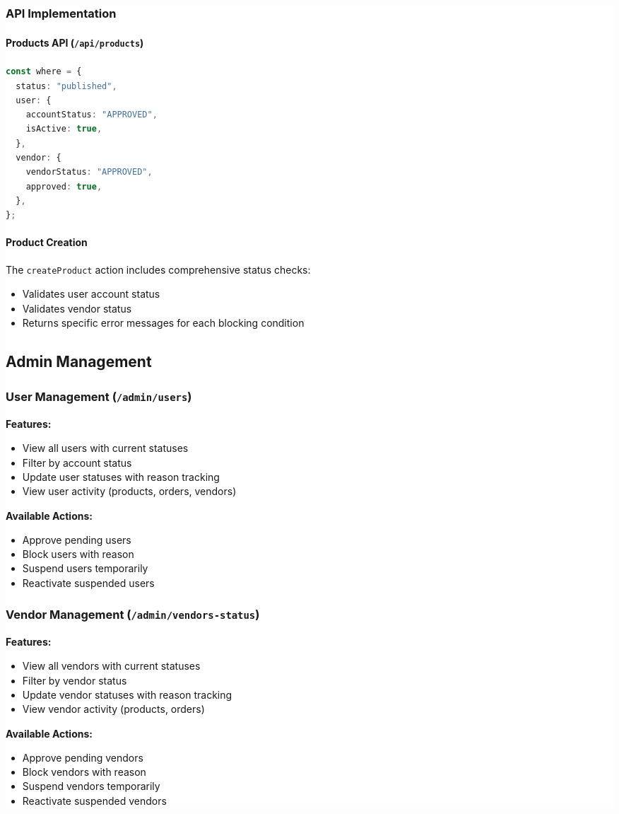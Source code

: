 ### API Implementation

#### Products API (`/api/products`)
```typescript
const where = {
  status: "published",
  user: {
    accountStatus: "APPROVED",
    isActive: true,
  },
  vendor: {
    vendorStatus: "APPROVED", 
    approved: true,
  },
};
```

#### Product Creation
The `createProduct` action includes comprehensive status checks:
- Validates user account status
- Validates vendor status
- Returns specific error messages for each blocking condition

## Admin Management

### User Management (`/admin/users`)

**Features:**
- View all users with current statuses
- Filter by account status
- Update user statuses with reason tracking
- View user activity (products, orders, vendors)

**Available Actions:**
- Approve pending users
- Block users with reason
- Suspend users temporarily
- Reactivate suspended users

### Vendor Management (`/admin/vendors-status`)

**Features:**
- View all vendors with current statuses
- Filter by vendor status
- Update vendor statuses with reason tracking
- View vendor activity (products, orders)

**Available Actions:**
- Approve pending vendors
- Block vendors with reason
- Suspend vendors temporarily
- Reactivate suspended vendors

